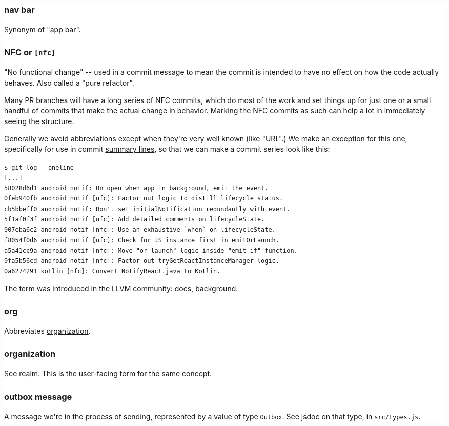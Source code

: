 [rtd-message-lists]: https://zulip.readthedocs.io/en/latest/subsystems/sending-messages.html#message-lists


### nav bar

Synonym of ["app bar"](#app-bar).


<a id="nfc" />

### NFC or `[nfc]`

"No functional change" -- used in a commit message to mean the commit
is intended to have no effect on how the code actually behaves.  Also
called a "pure refactor".

Many PR branches will have a long series of NFC commits, which do most
of the work and set things up for just one or a small handful of
commits that make the actual change in behavior.  Marking the NFC
commits as such can help a lot in immediately seeing the structure.

Generally we avoid abbreviations except when they're very well known
(like "URL".)  We make an exception for this one, specifically for use
in commit [summary lines](#summary-line), so that we can make a commit
series look like this:
```
$ git log --oneline
[...]
58028d6d1 android notif: On open when app in background, emit the event.
0feb940fb android notif [nfc]: Factor out logic to distill lifecycle status.
cb5bbeff0 android notif: Don't set initialNotification redundantly with event.
5f1af0f3f android notif [nfc]: Add detailed comments on lifecycleState.
907eba6c2 android notif [nfc]: Use an exhaustive `when` on lifecycleState.
f8054f0d6 android notif [nfc]: Check for JS instance first in emitOrLaunch.
a5a41cc9a android notif [nfc]: Move "or launch" logic inside "emit if" function.
9fa5b56cd android notif [nfc]: Factor out tryGetReactInstanceManager logic.
0a6274291 kotlin [nfc]: Convert NotifyReact.java to Kotlin.
```

The term was introduced in the LLVM community: [docs][nfc-docs],
[background][nfc-tweet].

[nfc-docs]: http://lists.llvm.org/pipermail/llvm-commits/Week-of-Mon-20140901/233938.html
[nfc-tweet]: https://twitter.com/clattner_llvm/status/1045548372134846464


### org

Abbreviates [organization](#organization).


### organization

See [realm](#realm).  This is the user-facing term for the same
concept.


### outbox message

A message we're in the process of sending, represented by a value of
type `Outbox`.  See jsdoc on that type, in
[`src/types.js`](../src/types.js).


[material-app-bar]: https://material.io/components/app-bars-top/
["navigation bar"]: https://developer.apple.com/design/human-interface-guidelines/ios/bars/navigation-bars/
[help-profile-picture]: https://zulipchat.com/help/set-your-profile-picture
[rtd-compose-box]: https://zulip.readthedocs.io/en/latest/subsystems/sending-messages.html#compose-area
[mosh]: https://mosh.org
[rtd-local-echo]: https://zulip.readthedocs.io/en/latest/subsystems/sending-messages.html#local-echo
[rtd-realms]: https://zulip.readthedocs.io/en/latest/subsystems/realms.html
[style-commit-messages]: https://zulip.readthedocs.io/en/latest/contributing/version-control.html#commit-messages